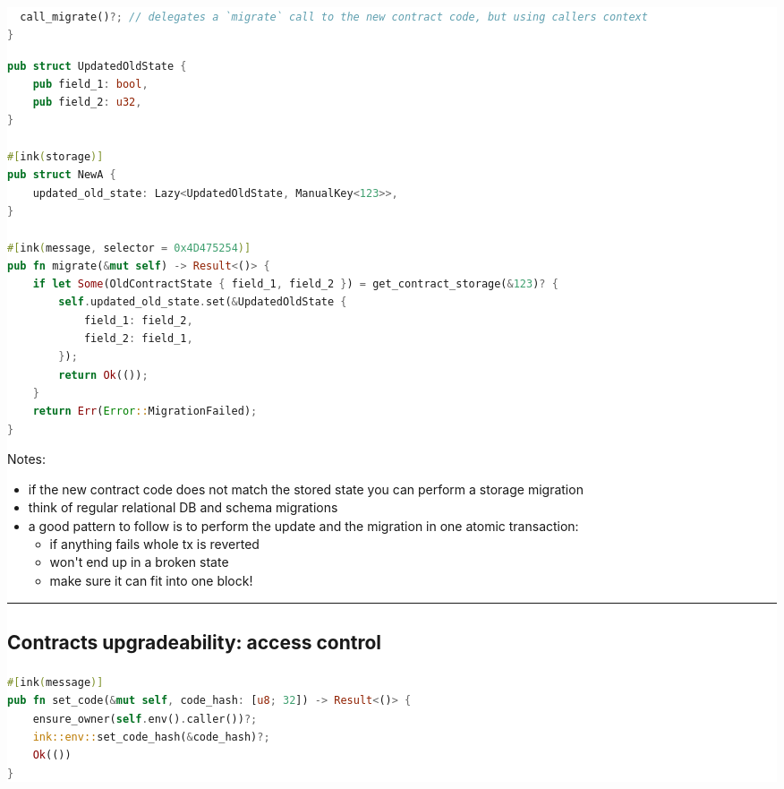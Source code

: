 ```rust []
  call_migrate()?; // delegates a `migrate` call to the new contract code, but using callers context
}
```

```rust []
pub struct UpdatedOldState {
    pub field_1: bool,
    pub field_2: u32,
}

#[ink(storage)]
pub struct NewA {
    updated_old_state: Lazy<UpdatedOldState, ManualKey<123>>,
}

#[ink(message, selector = 0x4D475254)]
pub fn migrate(&mut self) -> Result<()> {
    if let Some(OldContractState { field_1, field_2 }) = get_contract_storage(&123)? {
        self.updated_old_state.set(&UpdatedOldState {
            field_1: field_2,
            field_2: field_1,
        });
        return Ok(());
    }
    return Err(Error::MigrationFailed);
}
```

</div>

Notes:

- if the new contract code does not match the stored state you can perform a storage migration
- think of regular relational DB and schema migrations
- a good pattern to follow is to perform the update and the migration in one atomic transaction:
  - if anything fails whole tx is reverted
  - won't end up in a broken state
  - make sure it can fit into one block!

---

## Contracts upgradeability: access control

```rust [3]
#[ink(message)]
pub fn set_code(&mut self, code_hash: [u8; 32]) -> Result<()> {
    ensure_owner(self.env().caller())?;
    ink::env::set_code_hash(&code_hash)?;
    Ok(())
}

```
